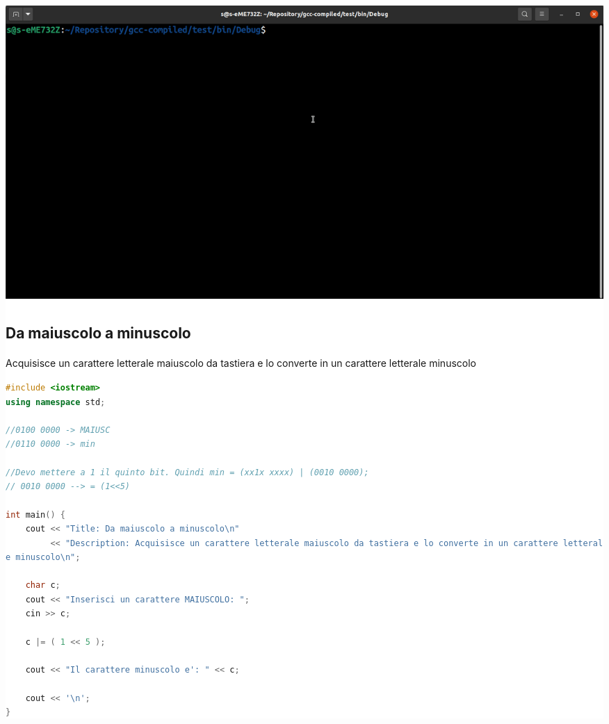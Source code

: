 ![](./images/da-minuscolo-a-maiuscolo.gif)

## Da maiuscolo a minuscolo

Acquisisce un carattere letterale maiuscolo da tastiera e lo converte in un carattere letterale minuscolo

```c++
#include <iostream>
using namespace std;

//0100 0000 -> MAIUSC
//0110 0000 -> min

//Devo mettere a 1 il quinto bit. Quindi min = (xx1x xxxx) | (0010 0000);
// 0010 0000 --> = (1<<5)

int main() {
    cout << "Title: Da maiuscolo a minuscolo\n"
         << "Description: Acquisisce un carattere letterale maiuscolo da tastiera e lo converte in un carattere letterale minuscolo\n";

    char c;
    cout << "Inserisci un carattere MAIUSCOLO: ";
    cin >> c;

    c |= ( 1 << 5 );

    cout << "Il carattere minuscolo e': " << c;

    cout << '\n';
}
```
